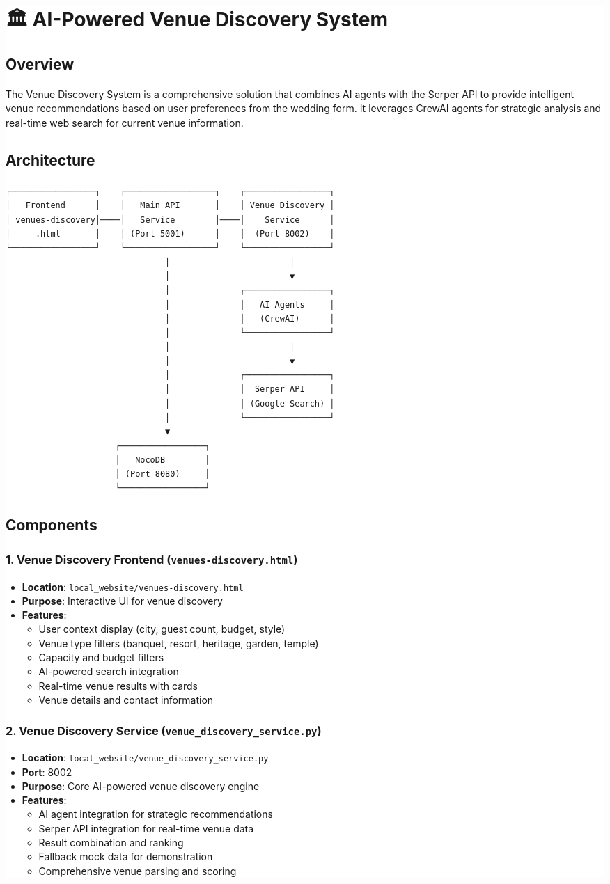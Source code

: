 # 🏛️ AI-Powered Venue Discovery System

## Overview

The Venue Discovery System is a comprehensive solution that combines AI agents with the Serper API to provide intelligent venue recommendations based on user preferences from the wedding form. It leverages CrewAI agents for strategic analysis and real-time web search for current venue information.

## Architecture

```
┌─────────────────┐    ┌──────────────────┐    ┌─────────────────┐
│   Frontend      │    │   Main API       │    │ Venue Discovery │
│ venues-discovery│────│   Service        │────│    Service      │
│     .html       │    │ (Port 5001)      │    │  (Port 8002)    │
└─────────────────┘    └──────────────────┘    └─────────────────┘
                                │                        │
                                │                        ▼
                                │              ┌─────────────────┐
                                │              │   AI Agents     │
                                │              │   (CrewAI)      │
                                │              └─────────────────┘
                                │                        │
                                │                        ▼
                                │              ┌─────────────────┐
                                │              │  Serper API     │
                                │              │ (Google Search) │
                                │              └─────────────────┘
                                ▼
                      ┌─────────────────┐
                      │   NocoDB        │
                      │ (Port 8080)     │
                      └─────────────────┘
```

## Components

### 1. Venue Discovery Frontend (`venues-discovery.html`)
- **Location**: `local_website/venues-discovery.html`
- **Purpose**: Interactive UI for venue discovery
- **Features**:
  - User context display (city, guest count, budget, style)
  - Venue type filters (banquet, resort, heritage, garden, temple)
  - Capacity and budget filters
  - AI-powered search integration
  - Real-time venue results with cards
  - Venue details and contact information

### 2. Venue Discovery Service (`venue_discovery_service.py`)
- **Location**: `local_website/venue_discovery_service.py`
- **Port**: 8002
- **Purpose**: Core AI-powered venue discovery engine
- **Features**:
  - AI agent integration for strategic recommendations
  - Serper API integration for real-time venue data
  - Result combination and ranking
  - Fallback mock data for demonstration
  - Comprehensive venue parsing and scoring
